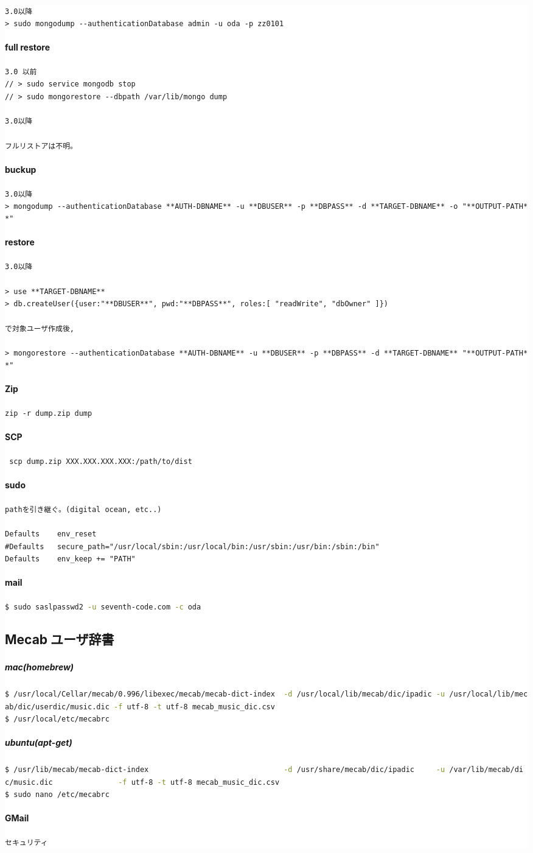     3.0以降
    > sudo mongodump --authenticationDatabase admin -u oda -p zz0101
#### full restore
    3.0 以前
    // > sudo service mongodb stop
    // > sudo mongorestore --dbpath /var/lib/mongo dump

    3.0以降

    フルリストアは不明。
#### buckup
    3.0以降
    > mongodump --authenticationDatabase **AUTH-DBNAME** -u **DBUSER** -p **DBPASS** -d **TARGET-DBNAME** -o "**OUTPUT-PATH**"
#### restore
    3.0以降

    > use **TARGET-DBNAME**
    > db.createUser({user:"**DBUSER**", pwd:"**DBPASS**", roles:[ "readWrite", "dbOwner" ]})

    で対象ユーザ作成後,

    > mongorestore --authenticationDatabase **AUTH-DBNAME** -u **DBUSER** -p **DBPASS** -d **TARGET-DBNAME** "**OUTPUT-PATH**"
#### Zip
    zip -r dump.zip dump
#### SCP
     scp dump.zip XXX.XXX.XXX.XXX:/path/to/dist
#### sudo
    pathを引き継ぐ。(digital ocean, etc..)

    Defaults    env_reset
    #Defaults   secure_path="/usr/local/sbin:/usr/local/bin:/usr/sbin:/usr/bin:/sbin:/bin"
    Defaults    env_keep += "PATH"
#### mail
```bash
$ sudo saslpasswd2 -u seventh-code.com -c oda
```
## Mecab ユーザ辞書
##### mac(homebrew)
```bash
$ /usr/local/Cellar/mecab/0.996/libexec/mecab/mecab-dict-index  -d /usr/local/lib/mecab/dic/ipadic -u /usr/local/lib/mecab/dic/userdic/music.dic -f utf-8 -t utf-8 mecab_music_dic.csv
$ /usr/local/etc/mecabrc
```
##### ubuntu(apt-get)
```bash
$ /usr/lib/mecab/mecab-dict-index                               -d /usr/share/mecab/dic/ipadic     -u /var/lib/mecab/dic/music.dic               -f utf-8 -t utf-8 mecab_music_dic.csv
$ sudo nano /etc/mecabrc
```
#### GMail
    セキュリティ
